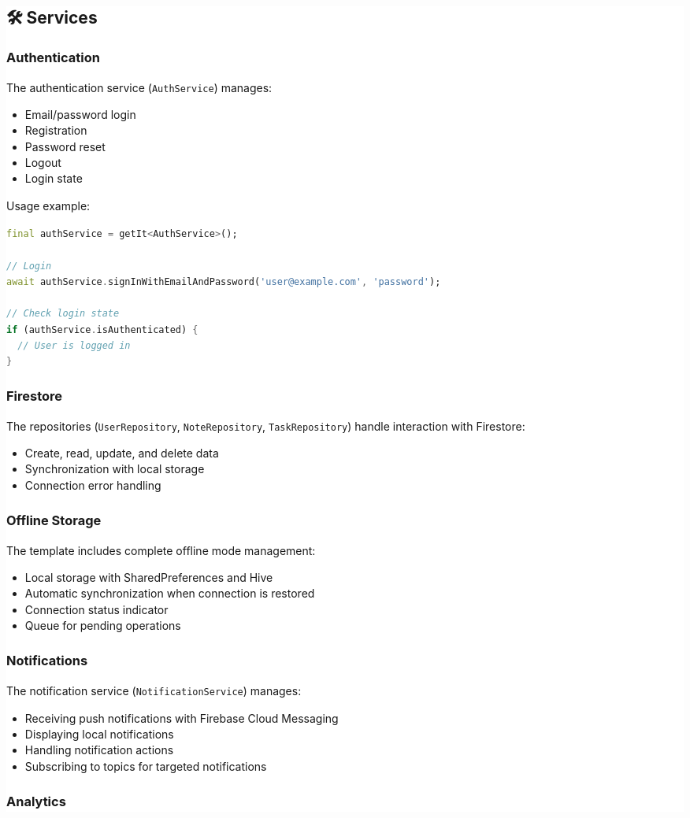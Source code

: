 ## 🛠 Services <a id='services'></a>

### Authentication <a id='authentication'></a>

The authentication service (`AuthService`) manages:

- Email/password login
- Registration
- Password reset
- Logout
- Login state

Usage example:

```dart
final authService = getIt<AuthService>();

// Login
await authService.signInWithEmailAndPassword('user@example.com', 'password');

// Check login state
if (authService.isAuthenticated) {
  // User is logged in
}
```

### Firestore <a id='firestore'></a>

The repositories (`UserRepository`, `NoteRepository`, `TaskRepository`) handle interaction with Firestore:

- Create, read, update, and delete data
- Synchronization with local storage
- Connection error handling

### Offline Storage <a id='offline-storage'></a>

The template includes complete offline mode management:

- Local storage with SharedPreferences and Hive
- Automatic synchronization when connection is restored
- Connection status indicator
- Queue for pending operations

### Notifications <a id='notifications'></a>

The notification service (`NotificationService`) manages:

- Receiving push notifications with Firebase Cloud Messaging
- Displaying local notifications
- Handling notification actions
- Subscribing to topics for targeted notifications

### Analytics <a id='analytics'></a>
